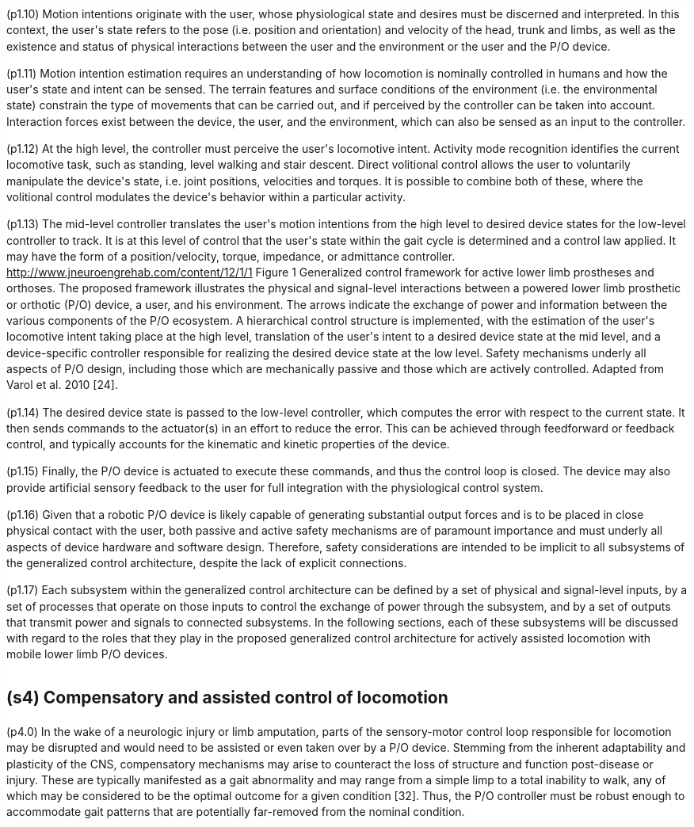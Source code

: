 (p1.10) Motion intentions originate with the user, whose physiological state and desires must be discerned and interpreted. In this context, the user's state refers to the pose (i.e. position and orientation) and velocity of the head, trunk and limbs, as well as the existence and status of physical interactions between the user and the environment or the user and the P/O device.

(p1.11) Motion intention estimation requires an understanding of how locomotion is nominally controlled in humans and how the user's state and intent can be sensed. The terrain features and surface conditions of the environment (i.e. the environmental state) constrain the type of movements that can be carried out, and if perceived by the controller can be taken into account. Interaction forces exist between the device, the user, and the environment, which can also be sensed as an input to the controller.

(p1.12) At the high level, the controller must perceive the user's locomotive intent. Activity mode recognition identifies the current locomotive task, such as standing, level walking and stair descent. Direct volitional control allows the user to voluntarily manipulate the device's state, i.e. joint positions, velocities and torques. It is possible to combine both of these, where the volitional control modulates the device's behavior within a particular activity.

(p1.13) The mid-level controller translates the user's motion intentions from the high level to desired device states for the low-level controller to track. It is at this level of control that the user's state within the gait cycle is determined and a control law applied. It may have the form of a position/velocity, torque, impedance, or admittance controller. http://www.jneuroengrehab.com/content/12/1/1 Figure 1 Generalized control framework for active lower limb prostheses and orthoses. The proposed framework illustrates the physical and signal-level interactions between a powered lower limb prosthetic or orthotic (P/O) device, a user, and his environment. The arrows indicate the exchange of power and information between the various components of the P/O ecosystem. A hierarchical control structure is implemented, with the estimation of the user's locomotive intent taking place at the high level, translation of the user's intent to a desired device state at the mid level, and a device-specific controller responsible for realizing the desired device state at the low level. Safety mechanisms underly all aspects of P/O design, including those which are mechanically passive and those which are actively controlled. Adapted from Varol et al. 2010 [24].

(p1.14) The desired device state is passed to the low-level controller, which computes the error with respect to the current state. It then sends commands to the actuator(s) in an effort to reduce the error. This can be achieved through feedforward or feedback control, and typically accounts for the kinematic and kinetic properties of the device.

(p1.15) Finally, the P/O device is actuated to execute these commands, and thus the control loop is closed. The device may also provide artificial sensory feedback to the user for full integration with the physiological control system.

(p1.16) Given that a robotic P/O device is likely capable of generating substantial output forces and is to be placed in close physical contact with the user, both passive and active safety mechanisms are of paramount importance and must underly all aspects of device hardware and software design. Therefore, safety considerations are intended to be implicit to all subsystems of the generalized control architecture, despite the lack of explicit connections.

(p1.17) Each subsystem within the generalized control architecture can be defined by a set of physical and signal-level inputs, by a set of processes that operate on those inputs to control the exchange of power through the subsystem, and by a set of outputs that transmit power and signals to connected subsystems. In the following sections, each of these subsystems will be discussed with regard to the roles that they play in the proposed generalized control architecture for actively assisted locomotion with mobile lower limb P/O devices.
## (s4) Compensatory and assisted control of locomotion
(p4.0) In the wake of a neurologic injury or limb amputation, parts of the sensory-motor control loop responsible for locomotion may be disrupted and would need to be assisted or even taken over by a P/O device. Stemming from the inherent adaptability and plasticity of the CNS, compensatory mechanisms may arise to counteract the loss of structure and function post-disease or injury. These are typically manifested as a gait abnormality and may range from a simple limp to a total inability to walk, any of which may be considered to be the optimal outcome for a given condition [32]. Thus, the P/O controller must be robust enough to accommodate gait patterns that are potentially far-removed from the nominal condition.
